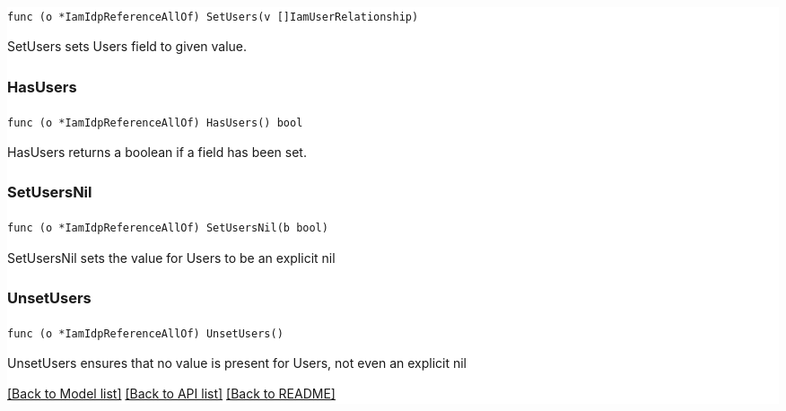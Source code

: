 `func (o *IamIdpReferenceAllOf) SetUsers(v []IamUserRelationship)`

SetUsers sets Users field to given value.

### HasUsers

`func (o *IamIdpReferenceAllOf) HasUsers() bool`

HasUsers returns a boolean if a field has been set.

### SetUsersNil

`func (o *IamIdpReferenceAllOf) SetUsersNil(b bool)`

 SetUsersNil sets the value for Users to be an explicit nil

### UnsetUsers
`func (o *IamIdpReferenceAllOf) UnsetUsers()`

UnsetUsers ensures that no value is present for Users, not even an explicit nil

[[Back to Model list]](../README.md#documentation-for-models) [[Back to API list]](../README.md#documentation-for-api-endpoints) [[Back to README]](../README.md)


